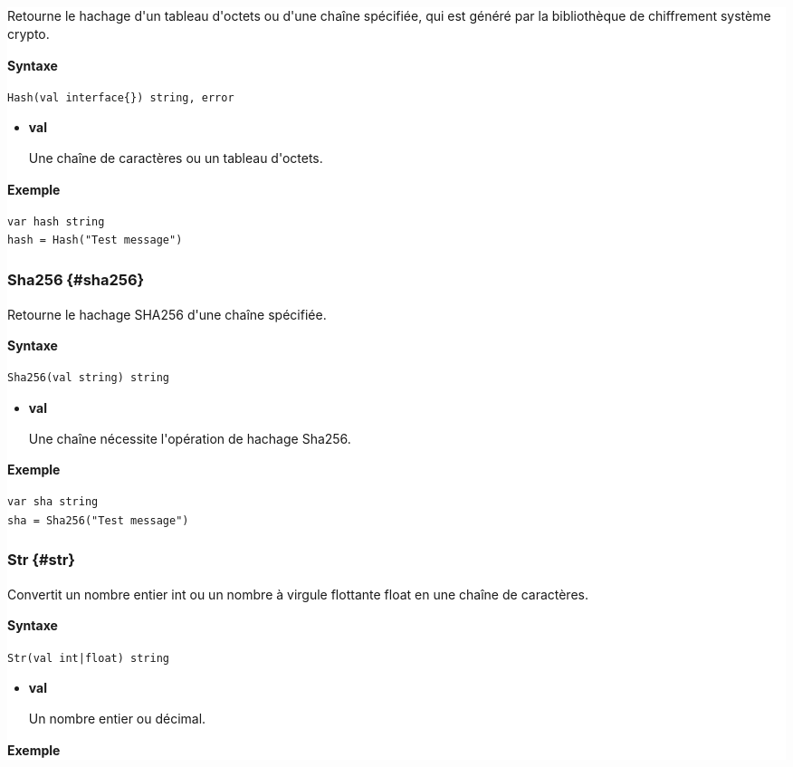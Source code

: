   Retourne le hachage d'un tableau d'octets ou d'une chaîne spécifiée, qui est généré par la bibliothèque de chiffrement système crypto.

**Syntaxe**

 

```
Hash(val interface{}) string, error
```

* **val**

    Une chaîne de caractères ou un tableau d'octets.

**Exemple**

```
var hash string
hash = Hash("Test message")
```



### Sha256 {#sha256}

  Retourne le hachage SHA256 d'une chaîne spécifiée.

**Syntaxe**

 

```
Sha256(val string) string
```

* **val**

    Une chaîne nécessite l'opération de hachage Sha256.

**Exemple**

```
var sha string
sha = Sha256("Test message")
```



### Str {#str}

Convertit un nombre entier int ou un nombre à virgule flottante float en une chaîne de caractères.

**Syntaxe**

  

```
Str(val int|float) string
```

* **val**

    Un nombre entier ou décimal.

**Exemple**
